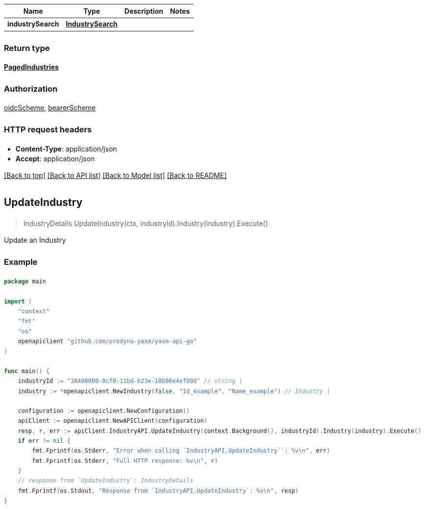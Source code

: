 
Name | Type | Description  | Notes
------------- | ------------- | ------------- | -------------
 **industrySearch** | [**IndustrySearch**](IndustrySearch.md) |  | 

### Return type

[**PagedIndustries**](PagedIndustries.md)

### Authorization

[oidcScheme](../README.md#oidcScheme), [bearerScheme](../README.md#bearerScheme)

### HTTP request headers

- **Content-Type**: application/json
- **Accept**: application/json

[[Back to top]](#) [[Back to API list]](../README.md#documentation-for-api-endpoints)
[[Back to Model list]](../README.md#documentation-for-models)
[[Back to README]](../README.md)


## UpdateIndustry

> IndustryDetails UpdateIndustry(ctx, industryId).Industry(industry).Execute()

Update an Industry

### Example

```go
package main

import (
    "context"
    "fmt"
    "os"
    openapiclient "github.com/prodyna-yasm/yasm-api-go"
)

func main() {
    industryId := "38400000-8cf0-11bd-b23e-10b96e4ef00d" // string | 
    industry := *openapiclient.NewIndustry(false, "Id_example", "Name_example") // Industry | 

    configuration := openapiclient.NewConfiguration()
    apiClient := openapiclient.NewAPIClient(configuration)
    resp, r, err := apiClient.IndustryAPI.UpdateIndustry(context.Background(), industryId).Industry(industry).Execute()
    if err != nil {
        fmt.Fprintf(os.Stderr, "Error when calling `IndustryAPI.UpdateIndustry``: %v\n", err)
        fmt.Fprintf(os.Stderr, "Full HTTP response: %v\n", r)
    }
    // response from `UpdateIndustry`: IndustryDetails
    fmt.Fprintf(os.Stdout, "Response from `IndustryAPI.UpdateIndustry`: %v\n", resp)
}
```
